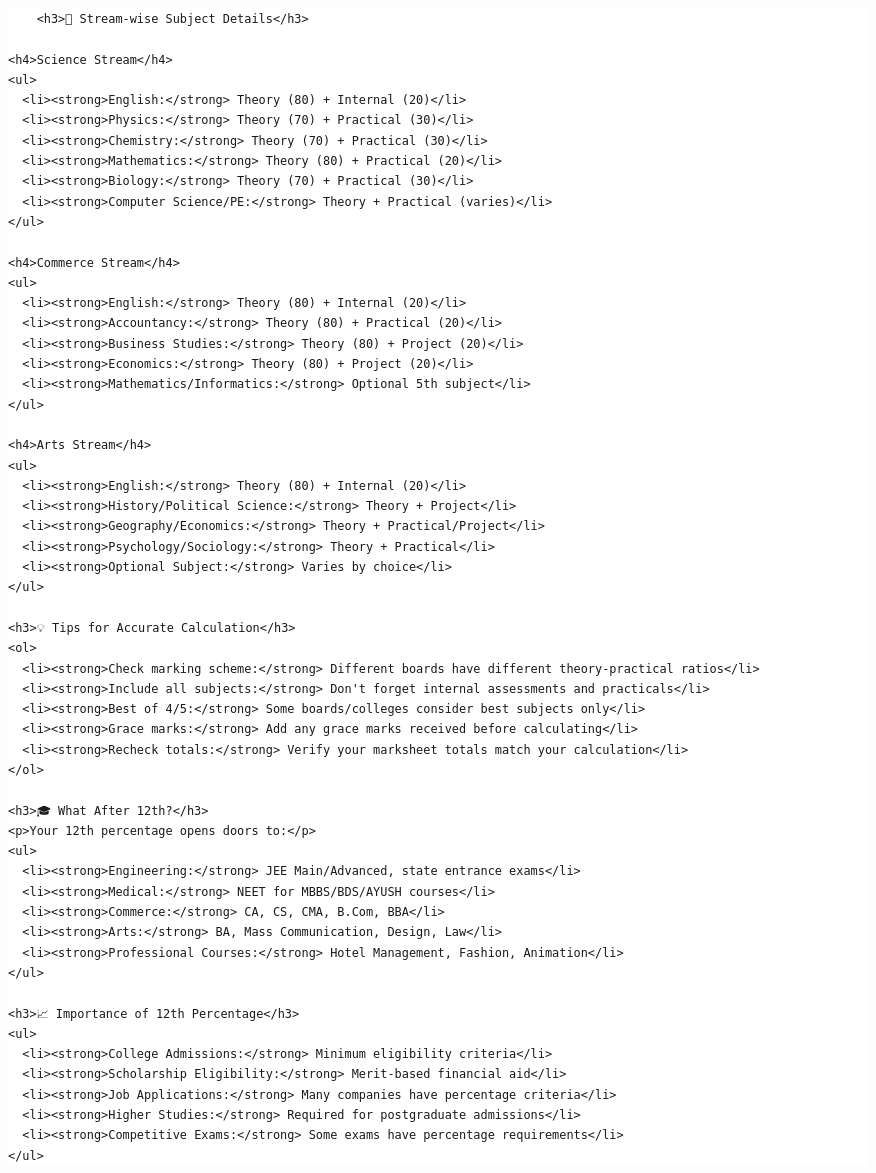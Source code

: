         <h3>🎯 Stream-wise Subject Details</h3>
    
    <h4>Science Stream</h4>
    <ul>
      <li><strong>English:</strong> Theory (80) + Internal (20)</li>
      <li><strong>Physics:</strong> Theory (70) + Practical (30)</li>
      <li><strong>Chemistry:</strong> Theory (70) + Practical (30)</li>
      <li><strong>Mathematics:</strong> Theory (80) + Practical (20)</li>
      <li><strong>Biology:</strong> Theory (70) + Practical (30)</li>
      <li><strong>Computer Science/PE:</strong> Theory + Practical (varies)</li>
    </ul>

    <h4>Commerce Stream</h4>
    <ul>
      <li><strong>English:</strong> Theory (80) + Internal (20)</li>
      <li><strong>Accountancy:</strong> Theory (80) + Practical (20)</li>
      <li><strong>Business Studies:</strong> Theory (80) + Project (20)</li>
      <li><strong>Economics:</strong> Theory (80) + Project (20)</li>
      <li><strong>Mathematics/Informatics:</strong> Optional 5th subject</li>
    </ul>

    <h4>Arts Stream</h4>
    <ul>
      <li><strong>English:</strong> Theory (80) + Internal (20)</li>
      <li><strong>History/Political Science:</strong> Theory + Project</li>
      <li><strong>Geography/Economics:</strong> Theory + Practical/Project</li>
      <li><strong>Psychology/Sociology:</strong> Theory + Practical</li>
      <li><strong>Optional Subject:</strong> Varies by choice</li>
    </ul>

    <h3>💡 Tips for Accurate Calculation</h3>
    <ol>
      <li><strong>Check marking scheme:</strong> Different boards have different theory-practical ratios</li>
      <li><strong>Include all subjects:</strong> Don't forget internal assessments and practicals</li>
      <li><strong>Best of 4/5:</strong> Some boards/colleges consider best subjects only</li>
      <li><strong>Grace marks:</strong> Add any grace marks received before calculating</li>
      <li><strong>Recheck totals:</strong> Verify your marksheet totals match your calculation</li>
    </ol>

    <h3>🎓 What After 12th?</h3>
    <p>Your 12th percentage opens doors to:</p>
    <ul>
      <li><strong>Engineering:</strong> JEE Main/Advanced, state entrance exams</li>
      <li><strong>Medical:</strong> NEET for MBBS/BDS/AYUSH courses</li>
      <li><strong>Commerce:</strong> CA, CS, CMA, B.Com, BBA</li>
      <li><strong>Arts:</strong> BA, Mass Communication, Design, Law</li>
      <li><strong>Professional Courses:</strong> Hotel Management, Fashion, Animation</li>
    </ul>

    <h3>📈 Importance of 12th Percentage</h3>
    <ul>
      <li><strong>College Admissions:</strong> Minimum eligibility criteria</li>
      <li><strong>Scholarship Eligibility:</strong> Merit-based financial aid</li>
      <li><strong>Job Applications:</strong> Many companies have percentage criteria</li>
      <li><strong>Higher Studies:</strong> Required for postgraduate admissions</li>
      <li><strong>Competitive Exams:</strong> Some exams have percentage requirements</li>
    </ul>
